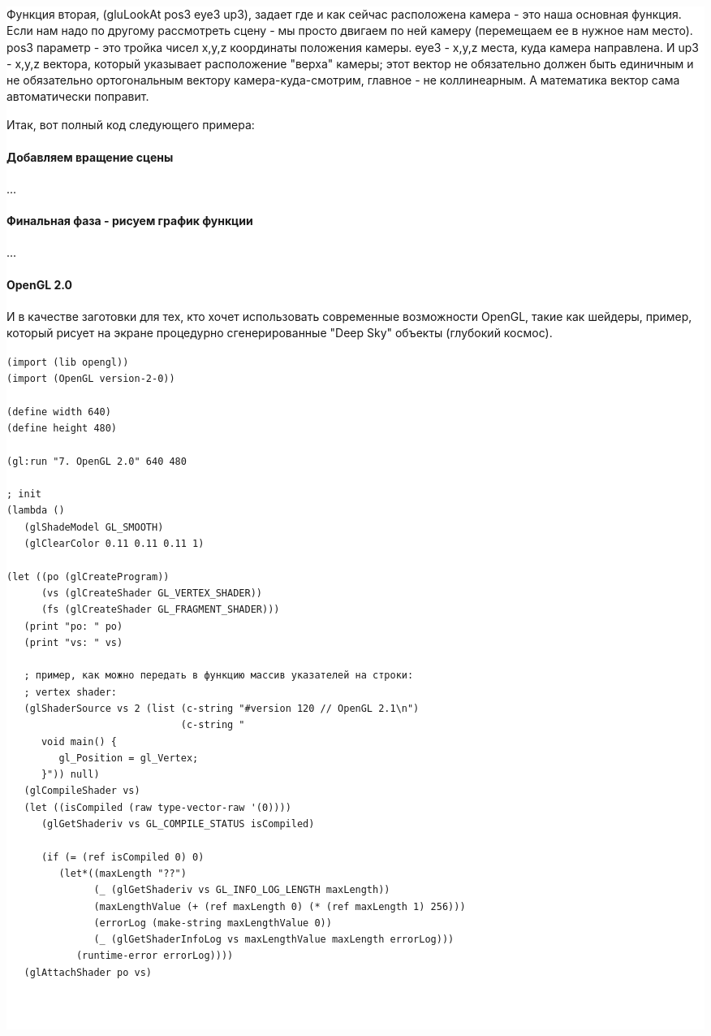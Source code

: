    Функция вторая, (gluLookAt pos3 eye3 up3), задает где и как сейчас расположена камера - это наша основная функция. Если нам надо по другому рассмотреть сцену - мы просто двигаем по ней камеру (перемещаем ее в нужное нам место). pos3 параметр - это тройка чисел x,y,z координаты положения камеры. eye3 - x,y,z места, куда камера направлена. И up3 - x,y,z вектора, который указывает расположение "верха" камеры; этот вектор не обязательно должен быть единичным и не обязательно ортогональным вектору камера-куда-смотрим, главное - не коллинеарным. А математика вектор сама автоматически поправит.
   
   Итак, вот полный код следующего примера:
   

#### Добавляем вращение сцены

...


#### Финальная фаза - рисуем  график функции

...


#### OpenGL 2.0

   И в качестве заготовки для тех, кто хочет использовать современные возможности OpenGL, такие как шейдеры, пример, который рисует на экране процедурно сгенерированные "Deep Sky" объекты (глубокий космос).

<pre><code data-language="scheme">(import (lib opengl))
(import (OpenGL version-2-0))

(define width 640)
(define height 480)

(gl:run "7. OpenGL 2.0" 640 480

; init
(lambda ()
   (glShadeModel GL_SMOOTH)
   (glClearColor 0.11 0.11 0.11 1)

(let ((po (glCreateProgram))
      (vs (glCreateShader GL_VERTEX_SHADER))
      (fs (glCreateShader GL_FRAGMENT_SHADER)))
   (print "po: " po)
   (print "vs: " vs)

   ; пример, как можно передать в функцию массив указателей на строки:
   ; vertex shader:
   (glShaderSource vs 2 (list (c-string "#version 120 // OpenGL 2.1\n")
                              (c-string "
      void main() {
         gl_Position = gl_Vertex;
      }")) null)
   (glCompileShader vs)
   (let ((isCompiled (raw type-vector-raw '(0))))
      (glGetShaderiv vs GL_COMPILE_STATUS isCompiled)

      (if (= (ref isCompiled 0) 0)
         (let*((maxLength "??")
               (_ (glGetShaderiv vs GL_INFO_LOG_LENGTH maxLength))
               (maxLengthValue (+ (ref maxLength 0) (* (ref maxLength 1) 256)))
               (errorLog (make-string maxLengthValue 0))
               (_ (glGetShaderInfoLog vs maxLengthValue maxLength errorLog)))
            (runtime-error errorLog))))
   (glAttachShader po vs)
